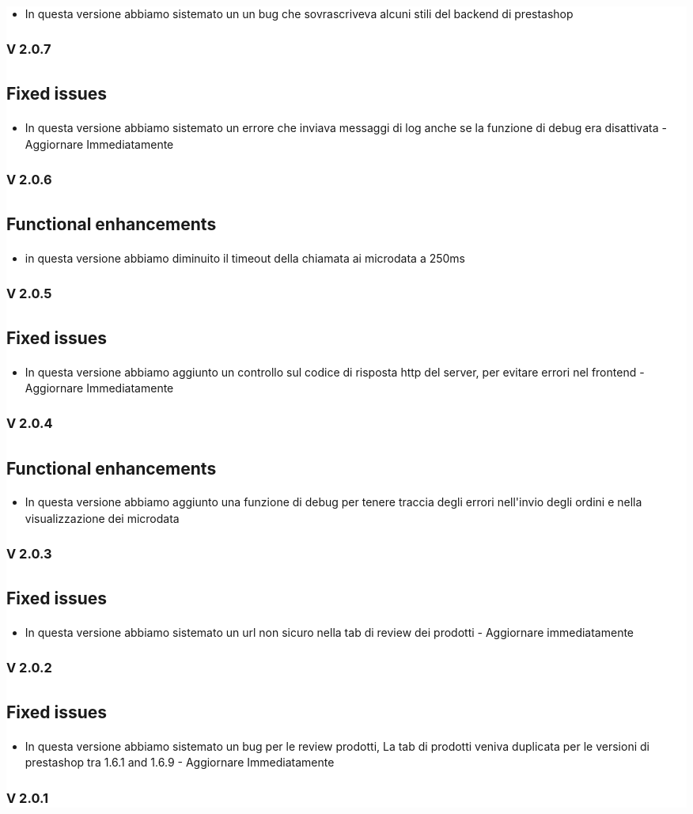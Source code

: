 - In questa versione abbiamo sistemato un un bug che sovrascriveva alcuni stili del backend di prestashop


### V 2.0.7

## Fixed issues

- In questa versione abbiamo sistemato un errore che inviava messaggi di log anche se la funzione di debug era disattivata - Aggiornare Immediatamente


### V 2.0.6

## Functional enhancements

- in questa versione  abbiamo diminuito il timeout della chiamata ai microdata a 250ms

### V 2.0.5

## Fixed issues

- In questa versione abbiamo aggiunto un controllo sul codice di risposta http del server, per evitare errori nel frontend - Aggiornare Immediatamente


### V 2.0.4

## Functional enhancements

- In questa versione abbiamo aggiunto una funzione di debug per tenere traccia degli errori nell'invio degli ordini e nella visualizzazione dei microdata


### V 2.0.3

## Fixed issues

- In questa versione abbiamo sistemato un url non sicuro nella tab di review dei prodotti - Aggiornare immediatamente

### V 2.0.2

## Fixed issues

- In questa versione abbiamo sistemato un bug per le review prodotti, 
La tab di prodotti veniva duplicata per le versioni di prestashop tra 1.6.1 and 1.6.9 - Aggiornare Immediatamente


### V 2.0.1
